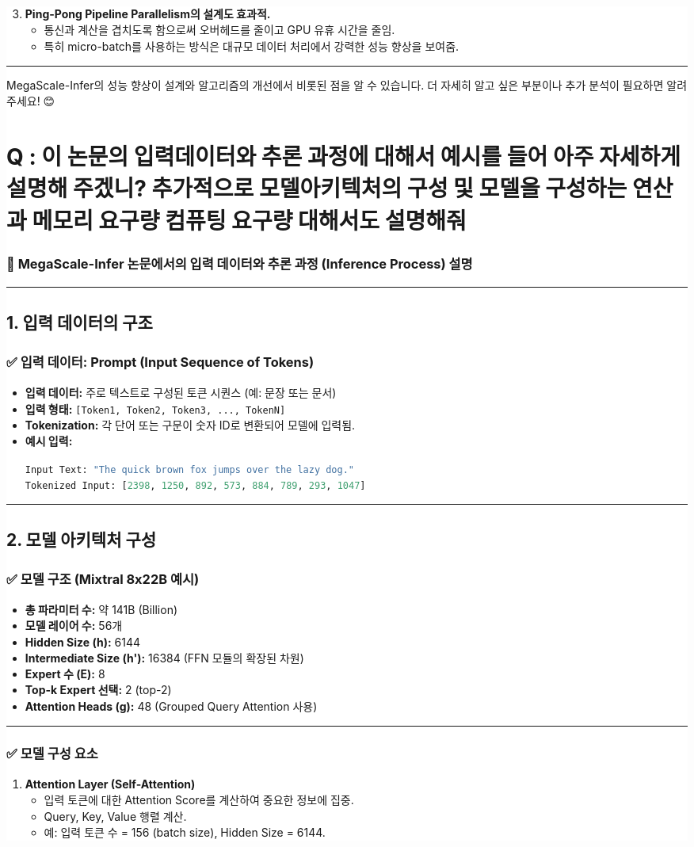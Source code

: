 3. **Ping-Pong Pipeline Parallelism의 설계도 효과적.**
   - 통신과 계산을 겹치도록 함으로써 오버헤드를 줄이고 GPU 유휴 시간을 줄임.
   - 특히 micro-batch를 사용하는 방식은 대규모 데이터 처리에서 강력한 성능 향상을 보여줌.

---

MegaScale-Infer의 성능 향상이 설계와 알고리즘의 개선에서 비롯된 점을 알 수 있습니다. 더 자세히 알고 싶은 부분이나 추가 분석이 필요하면 알려주세요! 😊


# Q : 이 논문의 입력데이터와 추론 과정에 대해서 예시를 들어 아주 자세하게 설명해 주겠니? 추가적으로 모델아키텍처의 구성 및 모델을 구성하는 연산과 메모리 요구량 컴퓨팅 요구량 대해서도 설명해줘



### 📌 **MegaScale-Infer 논문에서의 입력 데이터와 추론 과정 (Inference Process) 설명**

---

## **1. 입력 데이터의 구조**

### ✅ **입력 데이터: Prompt (Input Sequence of Tokens)**

- **입력 데이터:** 주로 텍스트로 구성된 토큰 시퀀스 (예: 문장 또는 문서)
- **입력 형태:** `[Token1, Token2, Token3, ..., TokenN]`
- **Tokenization:** 각 단어 또는 구문이 숫자 ID로 변환되어 모델에 입력됨.
- **예시 입력:**
  ```python
  Input Text: "The quick brown fox jumps over the lazy dog."
  Tokenized Input: [2398, 1250, 892, 573, 884, 789, 293, 1047]
  ```

---

## **2. 모델 아키텍처 구성**

### ✅ **모델 구조 (Mixtral 8x22B 예시)**

- **총 파라미터 수:** 약 141B (Billion)
- **모델 레이어 수:** 56개
- **Hidden Size (h):** 6144
- **Intermediate Size (h'):** 16384 (FFN 모듈의 확장된 차원)
- **Expert 수 (E):** 8
- **Top-k Expert 선택:** 2 (top-2)
- **Attention Heads (g):** 48 (Grouped Query Attention 사용)

---

### ✅ **모델 구성 요소**

1. **Attention Layer (Self-Attention)**
   - 입력 토큰에 대한 Attention Score를 계산하여 중요한 정보에 집중.
   - Query, Key, Value 행렬 계산.
   - 예: 입력 토큰 수 = 156 (batch size), Hidden Size = 6144.
